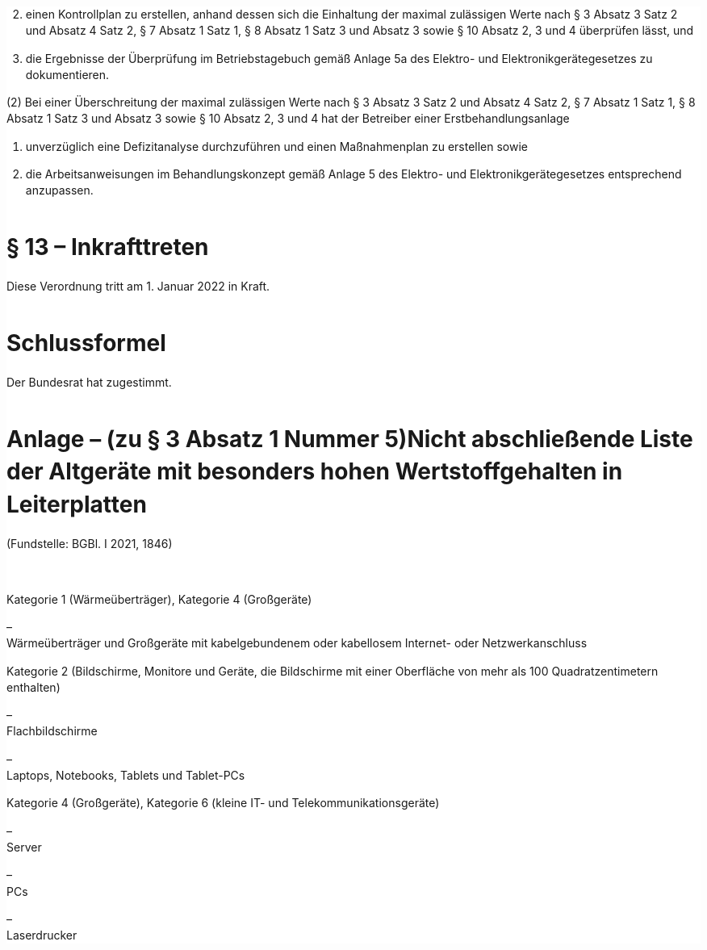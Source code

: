 2. einen Kontrollplan zu erstellen, anhand dessen sich die Einhaltung der maximal zulässigen Werte nach § 3 Absatz 3 Satz 2 und Absatz 4 Satz 2, § 7 Absatz 1 Satz 1, § 8 Absatz 1 Satz 3 und Absatz 3 sowie § 10 Absatz 2, 3 und 4 überprüfen lässt, und

3. die Ergebnisse der Überprüfung im Betriebstagebuch gemäß Anlage 5a des Elektro- und Elektronikgerätegesetzes zu dokumentieren.

(2) Bei einer Überschreitung der maximal zulässigen Werte nach § 3 Absatz 3 Satz 2 und Absatz 4 Satz 2, § 7 Absatz 1 Satz 1, § 8 Absatz 1 Satz 3 und Absatz 3 sowie § 10 Absatz 2, 3 und 4 hat der Betreiber einer Erstbehandlungsanlage

1. unverzüglich eine Defizitanalyse durchzuführen und einen Maßnahmenplan zu erstellen sowie

2. die Arbeitsanweisungen im Behandlungskonzept gemäß Anlage 5 des Elektro- und Elektronikgerätegesetzes entsprechend anzupassen.

# § 13 – Inkrafttreten

Diese Verordnung tritt am 1. Januar 2022 in Kraft.

# Schlussformel

Der Bundesrat hat zugestimmt.

# Anlage – (zu § 3 Absatz 1 Nummer 5)Nicht abschließende Liste der Altgeräte mit besonders hohen Wertstoffgehalten in Leiterplatten

(Fundstelle: BGBl. I 2021, 1846)

 

Kategorie 1 (Wärmeüberträger), Kategorie 4 (Großgeräte)

–  
Wärmeüberträger und Großgeräte mit kabelgebundenem oder kabellosem Internet- oder Netzwerkanschluss

Kategorie 2 (Bildschirme, Monitore und Geräte, die Bildschirme mit einer Oberfläche von mehr als 100 Quadratzentimetern enthalten)

–  
Flachbildschirme

–  
Laptops, Notebooks, Tablets und Tablet-PCs

Kategorie 4 (Großgeräte), Kategorie 6 (kleine IT- und Telekommunikationsgeräte)

–  
Server

–  
PCs

–  
Laserdrucker
